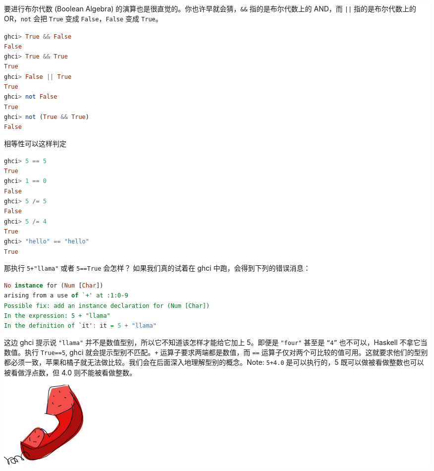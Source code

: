 要进行布尔代数 \(Boolean Algebra\) 的演算也是很直觉的。你也许早就会猜，`&&` 指的是布尔代数上的 AND，而 `||` 指的是布尔代数上的 OR，`not` 会把 `True` 变成 `False`，`False` 变成 `True`。

```haskell
ghci> True && False
False
ghci> True && True
True
ghci> False || True
True
ghci> not False
True
ghci> not (True && True)
False
```

相等性可以这样判定

```haskell
ghci> 5 == 5
True
ghci> 1 == 0
False
ghci> 5 /= 5
False
ghci> 5 /= 4
True
ghci> "hello" == "hello"
True
```

那执行 `5+"llama"` 或者 `5==True` 会怎样？ 如果我们真的试着在 ghci 中跑，会得到下列的错误消息：

```haskell
No instance for (Num [Char])
arising from a use of `+' at :1:0-9
Possible fix: add an instance declaration for (Num [Char])
In the expression: 5 + "llama"
In the definition of `it': it = 5 + "llama"
```

这边 ghci 提示说 `"llama"` 并不是数值型别，所以它不知道该怎样才能给它加上 5。即便是 `"four"` 甚至是 `“4”` 也不可以，Haskell 不拿它当数值。执行 `True==5`, ghci 就会提示型别不匹配。`+` 运算子要求两端都是数值，而 `==` 运算子仅对两个可比较的值可用。这就要求他们的型别都必须一致，苹果和橘子就无法做比较。我们会在后面深入地理解型别的概念。Note: `5+4.0` 是可以执行的，5 既可以做被看做整数也可以被看做浮点数，但 4.0 则不能被看做整数。

![](img/ringring.png)
